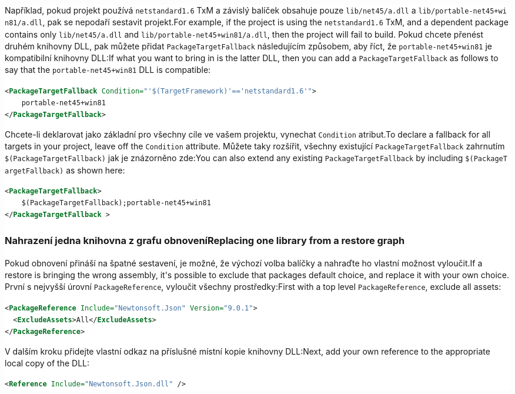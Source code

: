 <span data-ttu-id="97cb1-373">Například, pokud projekt používá `netstandard1.6` TxM a závislý balíček obsahuje pouze `lib/net45/a.dll` a `lib/portable-net45+win81/a.dll`, pak se nepodaří sestavit projekt.</span><span class="sxs-lookup"><span data-stu-id="97cb1-373">For example, if the project is using the `netstandard1.6` TxM, and a dependent package contains only `lib/net45/a.dll` and `lib/portable-net45+win81/a.dll`, then the project will fail to build.</span></span> <span data-ttu-id="97cb1-374">Pokud chcete přenést druhém knihovny DLL, pak můžete přidat `PackageTargetFallback` následujícím způsobem, aby říct, že `portable-net45+win81` je kompatibilní knihovny DLL:</span><span class="sxs-lookup"><span data-stu-id="97cb1-374">If what you want to bring in is the latter DLL, then you can add a `PackageTargetFallback` as follows to say that the `portable-net45+win81` DLL is compatible:</span></span>

```xml
<PackageTargetFallback Condition="'$(TargetFramework)'=='netstandard1.6'">
    portable-net45+win81
</PackageTargetFallback>
```

<span data-ttu-id="97cb1-375">Chcete-li deklarovat jako základní pro všechny cíle ve vašem projektu, vynechat `Condition` atribut.</span><span class="sxs-lookup"><span data-stu-id="97cb1-375">To declare a fallback for all targets in your project, leave off the `Condition` attribute.</span></span> <span data-ttu-id="97cb1-376">Můžete taky rozšířit, všechny existující `PackageTargetFallback` zahrnutím `$(PackageTargetFallback)` jak je znázorněno zde:</span><span class="sxs-lookup"><span data-stu-id="97cb1-376">You can also extend any existing `PackageTargetFallback` by including `$(PackageTargetFallback)` as shown here:</span></span>

```xml
<PackageTargetFallback>
    $(PackageTargetFallback);portable-net45+win81
</PackageTargetFallback >
```

### <a name="replacing-one-library-from-a-restore-graph"></a><span data-ttu-id="97cb1-377">Nahrazení jedna knihovna z grafu obnovení</span><span class="sxs-lookup"><span data-stu-id="97cb1-377">Replacing one library from a restore graph</span></span>

<span data-ttu-id="97cb1-378">Pokud obnovení přináší na špatné sestavení, je možné, že výchozí volba balíčky a nahraďte ho vlastní možnost vyloučit.</span><span class="sxs-lookup"><span data-stu-id="97cb1-378">If a restore is bringing the wrong assembly, it's possible to exclude that packages default choice, and replace it with your own choice.</span></span> <span data-ttu-id="97cb1-379">První s nejvyšší úrovní `PackageReference`, vyloučit všechny prostředky:</span><span class="sxs-lookup"><span data-stu-id="97cb1-379">First with a top level `PackageReference`, exclude all assets:</span></span>

```xml
<PackageReference Include="Newtonsoft.Json" Version="9.0.1">
  <ExcludeAssets>All</ExcludeAssets>
</PackageReference>
```

<span data-ttu-id="97cb1-380">V dalším kroku přidejte vlastní odkaz na příslušné místní kopie knihovny DLL:</span><span class="sxs-lookup"><span data-stu-id="97cb1-380">Next, add your own reference to the appropriate local copy of the DLL:</span></span>

```xml
<Reference Include="Newtonsoft.Json.dll" />
```
